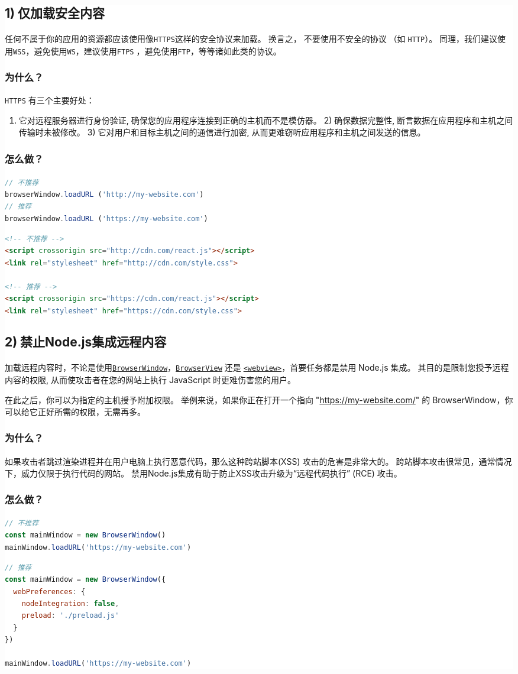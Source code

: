 ## 1) 仅加载安全内容

任何不属于你的应用的资源都应该使用像`HTTPS`这样的安全协议来加载。 换言之， 不要使用不安全的协议 （如 ` HTTP `）。 同理，我们建议使用`WSS`，避免使用`WS`，建议使用`FTPS` ，避免使用`FTP`，等等诸如此类的协议。

### 为什么？

` HTTPS ` 有三个主要好处：

1) 它对远程服务器进行身份验证, 确保您的应用程序连接到正确的主机而不是模仿器。 2) 确保数据完整性, 断言数据在应用程序和主机之间传输时未被修改。 3) 它对用户和目标主机之间的通信进行加密, 从而更难窃听应用程序和主机之间发送的信息。

### 怎么做？

```js
// 不推荐
browserWindow.loadURL ('http://my-website.com')
// 推荐 
browserWindow.loadURL ('https://my-website.com')
```

```html
<!-- 不推荐 -->
<script crossorigin src="http://cdn.com/react.js"></script>
<link rel="stylesheet" href="http://cdn.com/style.css">

<!-- 推荐 -->
<script crossorigin src="https://cdn.com/react.js"></script>
<link rel="stylesheet" href="https://cdn.com/style.css">
```

## 2) 禁止Node.js集成远程内容

加载远程内容时，不论是使用[`BrowserWindow`](../api/browser-window.md)，[`BrowserView`](../api/browser-view.md) 还是 [`<webview>`](../api/webview-tag.md)，首要任务都是禁用 Node.js 集成。 其目的是限制您授予远程内容的权限, 从而使攻击者在您的网站上执行 JavaScript 时更难伤害您的用户。

在此之后，你可以为指定的主机授予附加权限。 举例来说，如果你正在打开一个指向 "https://my-website.com/" 的 BrowserWindow，你可以给它正好所需的权限，无需再多。

### 为什么？

如果攻击者跳过渲染进程并在用户电脑上执行恶意代码，那么这种跨站脚本(XSS) 攻击的危害是非常大的。 跨站脚本攻击很常见，通常情况下，威力仅限于执行代码的网站。 禁用Node.js集成有助于防止XSS攻击升级为“远程代码执行” (RCE) 攻击。

### 怎么做？

```js
// 不推荐
const mainWindow = new BrowserWindow()
mainWindow.loadURL('https://my-website.com')
```

```js
// 推荐
const mainWindow = new BrowserWindow({
  webPreferences: {
    nodeIntegration: false,
    preload: './preload.js'
  }
})

mainWindow.loadURL('https://my-website.com')
```
